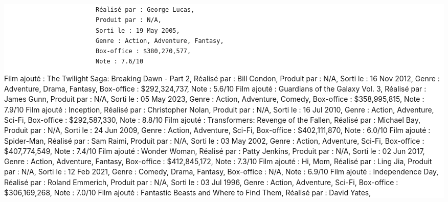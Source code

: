                              Réalisé par : George Lucas,
                             Produit par : N/A,
                             Sorti le : 19 May 2005,
                             Genre : Action, Adventure, Fantasy,
                             Box-office : $380,270,577,
                             Note : 7.6/10
Film ajouté : The Twilight Saga: Breaking Dawn - Part 2,
                             Réalisé par : Bill Condon,
                             Produit par : N/A,
                             Sorti le : 16 Nov 2012,
                             Genre : Adventure, Drama, Fantasy,
                             Box-office : $292,324,737,
                             Note : 5.6/10
Film ajouté : Guardians of the Galaxy Vol. 3,
                             Réalisé par : James Gunn,
                             Produit par : N/A,
                             Sorti le : 05 May 2023,
                             Genre : Action, Adventure, Comedy,
                             Box-office : $358,995,815,
                             Note : 7.9/10
Film ajouté : Inception,
                             Réalisé par : Christopher Nolan,
                             Produit par : N/A,
                             Sorti le : 16 Jul 2010,
                             Genre : Action, Adventure, Sci-Fi,
                             Box-office : $292,587,330,
                             Note : 8.8/10
Film ajouté : Transformers: Revenge of the Fallen,
                             Réalisé par : Michael Bay,
                             Produit par : N/A,
                             Sorti le : 24 Jun 2009,
                             Genre : Action, Adventure, Sci-Fi,
                             Box-office : $402,111,870,
                             Note : 6.0/10
Film ajouté : Spider-Man,
                             Réalisé par : Sam Raimi,
                             Produit par : N/A,
                             Sorti le : 03 May 2002,
                             Genre : Action, Adventure, Sci-Fi,
                             Box-office : $407,774,549,
                             Note : 7.4/10
Film ajouté : Wonder Woman,
                             Réalisé par : Patty Jenkins,
                             Produit par : N/A,
                             Sorti le : 02 Jun 2017,
                             Genre : Action, Adventure, Fantasy,
                             Box-office : $412,845,172,
                             Note : 7.3/10
Film ajouté : Hi, Mom,
                             Réalisé par : Ling Jia,
                             Produit par : N/A,
                             Sorti le : 12 Feb 2021,
                             Genre : Comedy, Drama, Fantasy,
                             Box-office : N/A,
                             Note : 6.9/10
Film ajouté : Independence Day,
                             Réalisé par : Roland Emmerich,
                             Produit par : N/A,
                             Sorti le : 03 Jul 1996,
                             Genre : Action, Adventure, Sci-Fi,
                             Box-office : $306,169,268,
                             Note : 7.0/10
Film ajouté : Fantastic Beasts and Where to Find Them,
                             Réalisé par : David Yates,